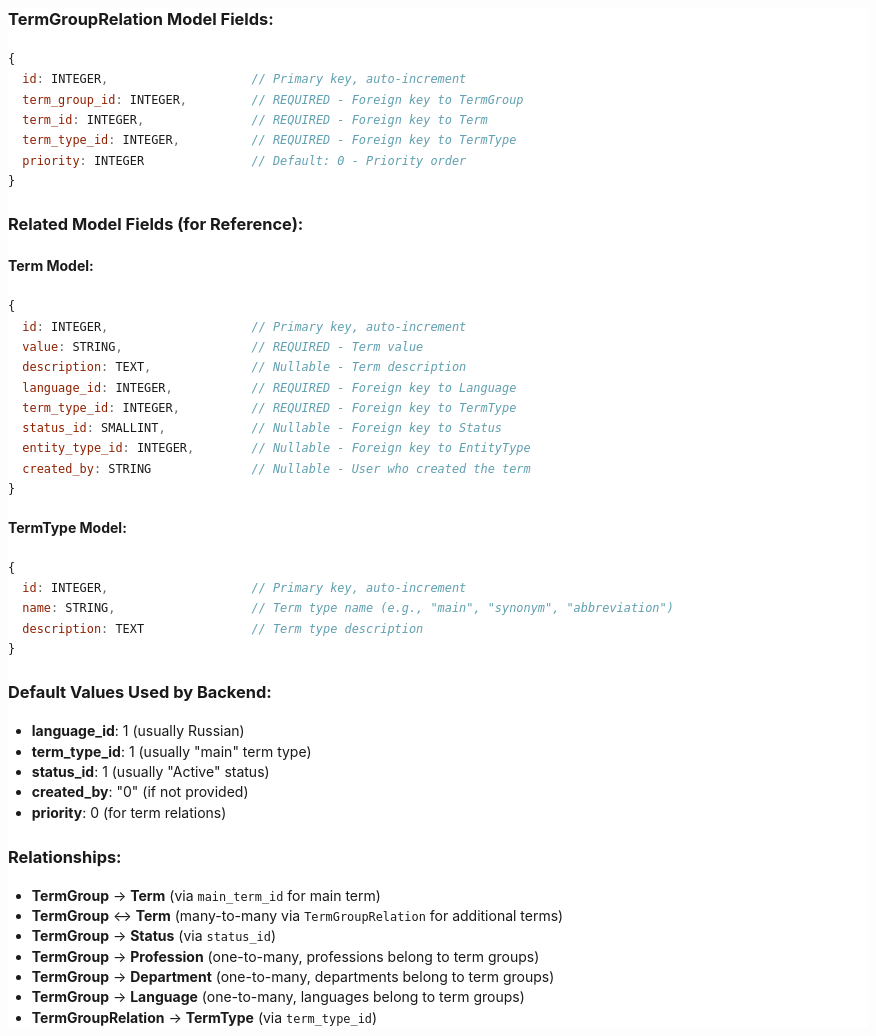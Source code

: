 ### TermGroupRelation Model Fields:
```javascript
{
  id: INTEGER,                    // Primary key, auto-increment
  term_group_id: INTEGER,         // REQUIRED - Foreign key to TermGroup
  term_id: INTEGER,               // REQUIRED - Foreign key to Term
  term_type_id: INTEGER,          // REQUIRED - Foreign key to TermType
  priority: INTEGER               // Default: 0 - Priority order
}
```

### Related Model Fields (for Reference):

#### Term Model:
```javascript
{
  id: INTEGER,                    // Primary key, auto-increment
  value: STRING,                  // REQUIRED - Term value
  description: TEXT,              // Nullable - Term description
  language_id: INTEGER,           // REQUIRED - Foreign key to Language
  term_type_id: INTEGER,          // REQUIRED - Foreign key to TermType
  status_id: SMALLINT,            // Nullable - Foreign key to Status
  entity_type_id: INTEGER,        // Nullable - Foreign key to EntityType
  created_by: STRING              // Nullable - User who created the term
}
```

#### TermType Model:
```javascript
{
  id: INTEGER,                    // Primary key, auto-increment
  name: STRING,                   // Term type name (e.g., "main", "synonym", "abbreviation")
  description: TEXT               // Term type description
}
```

### Default Values Used by Backend:
- **language_id**: 1 (usually Russian)
- **term_type_id**: 1 (usually "main" term type)
- **status_id**: 1 (usually "Active" status)
- **created_by**: "0" (if not provided)
- **priority**: 0 (for term relations)

### Relationships:
- **TermGroup** → **Term** (via `main_term_id` for main term)
- **TermGroup** ↔ **Term** (many-to-many via `TermGroupRelation` for additional terms)
- **TermGroup** → **Status** (via `status_id`)
- **TermGroup** → **Profession** (one-to-many, professions belong to term groups)
- **TermGroup** → **Department** (one-to-many, departments belong to term groups)
- **TermGroup** → **Language** (one-to-many, languages belong to term groups)
- **TermGroupRelation** → **TermType** (via `term_type_id`)
